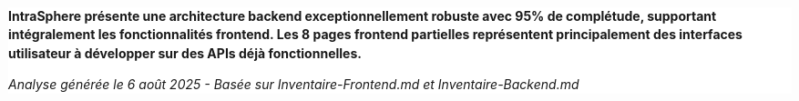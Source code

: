 
**IntraSphere présente une architecture backend exceptionnellement robuste avec 95% de complétude, supportant intégralement les fonctionnalités frontend. Les 8 pages frontend partielles représentent principalement des interfaces utilisateur à développer sur des APIs déjà fonctionnelles.**

*Analyse générée le 6 août 2025 - Basée sur Inventaire-Frontend.md et Inventaire-Backend.md*